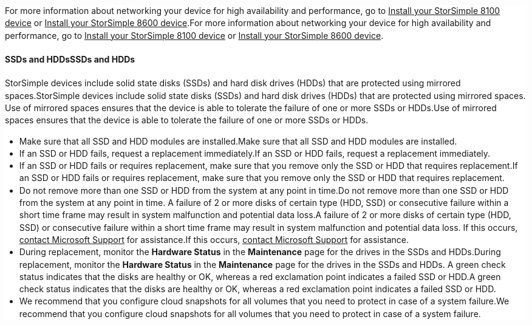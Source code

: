 <span data-ttu-id="9f5cb-393">For more information about networking your device for high availability and performance, go to [Install your StorSimple 8100 device](storsimple-8100-hardware-installation.md#cable-your-storsimple-8100-device) or [Install your StorSimple 8600 device](storsimple-8600-hardware-installation.md#cable-your-storsimple-8600-device).</span><span class="sxs-lookup"><span data-stu-id="9f5cb-393">For more information about networking your device for high availability and performance, go to [Install your StorSimple 8100 device](storsimple-8100-hardware-installation.md#cable-your-storsimple-8100-device) or [Install your StorSimple 8600 device](storsimple-8600-hardware-installation.md#cable-your-storsimple-8600-device).</span></span>

#### <a name="ssds-and-hdds"></a><span data-ttu-id="9f5cb-394">SSDs and HDDs</span><span class="sxs-lookup"><span data-stu-id="9f5cb-394">SSDs and HDDs</span></span>
<span data-ttu-id="9f5cb-395">StorSimple devices include solid state disks (SSDs) and hard disk drives (HDDs) that are protected using mirrored spaces.</span><span class="sxs-lookup"><span data-stu-id="9f5cb-395">StorSimple devices include solid state disks (SSDs) and hard disk drives (HDDs) that are protected using mirrored spaces.</span></span> <span data-ttu-id="9f5cb-396">Use of mirrored spaces ensures that the device is able to tolerate the failure of one or more SSDs or HDDs.</span><span class="sxs-lookup"><span data-stu-id="9f5cb-396">Use of mirrored spaces ensures that the device is able to tolerate the failure of one or more SSDs or HDDs.</span></span>

* <span data-ttu-id="9f5cb-397">Make sure that all SSD and HDD modules are installed.</span><span class="sxs-lookup"><span data-stu-id="9f5cb-397">Make sure that all SSD and HDD modules are installed.</span></span>
* <span data-ttu-id="9f5cb-398">If an SSD or HDD fails, request a replacement immediately.</span><span class="sxs-lookup"><span data-stu-id="9f5cb-398">If an SSD or HDD fails, request a replacement immediately.</span></span>
* <span data-ttu-id="9f5cb-399">If an SSD or HDD fails or requires replacement, make sure that you remove only the SSD or HDD that requires replacement.</span><span class="sxs-lookup"><span data-stu-id="9f5cb-399">If an SSD or HDD fails or requires replacement, make sure that you remove only the SSD or HDD that requires replacement.</span></span>
* <span data-ttu-id="9f5cb-400">Do not remove more than one SSD or HDD from the system at any point in time.</span><span class="sxs-lookup"><span data-stu-id="9f5cb-400">Do not remove more than one SSD or HDD from the system at any point in time.</span></span>
  <span data-ttu-id="9f5cb-401">A failure of 2 or more disks of certain type (HDD, SSD) or consecutive failure within a short time frame may result in system malfunction and potential data loss.</span><span class="sxs-lookup"><span data-stu-id="9f5cb-401">A failure of 2 or more disks of certain type (HDD, SSD) or consecutive failure within a short time frame may result in system malfunction and potential data loss.</span></span> <span data-ttu-id="9f5cb-402">If this occurs, [contact Microsoft Support](storsimple-contact-microsoft-support.md) for assistance.</span><span class="sxs-lookup"><span data-stu-id="9f5cb-402">If this occurs, [contact Microsoft Support](storsimple-contact-microsoft-support.md) for assistance.</span></span>
* <span data-ttu-id="9f5cb-403">During replacement, monitor the **Hardware Status** in the **Maintenance** page for the drives in the SSDs and HDDs.</span><span class="sxs-lookup"><span data-stu-id="9f5cb-403">During replacement, monitor the **Hardware Status** in the **Maintenance** page for the drives in the SSDs and HDDs.</span></span> <span data-ttu-id="9f5cb-404">A green check status indicates that the disks are healthy or OK, whereas a red exclamation point indicates a failed SSD or HDD.</span><span class="sxs-lookup"><span data-stu-id="9f5cb-404">A green check status indicates that the disks are healthy or OK, whereas a red exclamation point indicates a failed SSD or HDD.</span></span>
* <span data-ttu-id="9f5cb-405">We recommend that you configure cloud snapshots for all volumes that you need to protect in case of a system failure.</span><span class="sxs-lookup"><span data-stu-id="9f5cb-405">We recommend that you configure cloud snapshots for all volumes that you need to protect in case of a system failure.</span></span>
